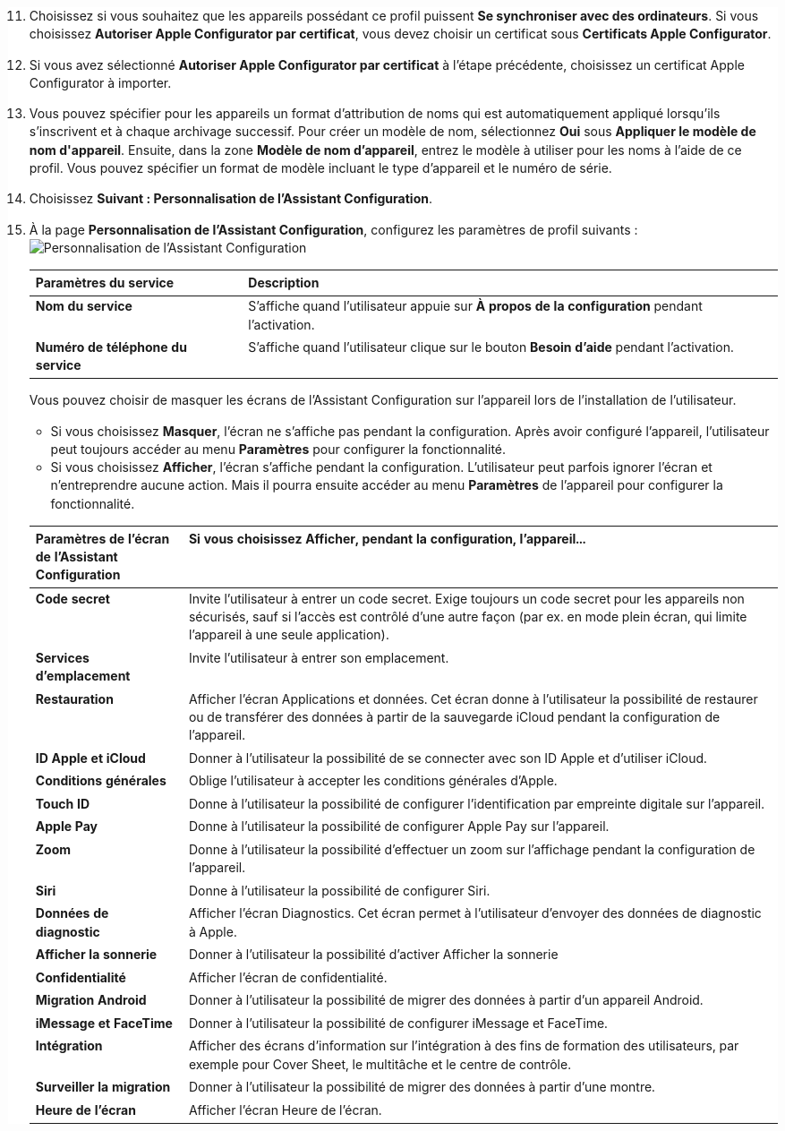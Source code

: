 11. Choisissez si vous souhaitez que les appareils possédant ce profil puissent **Se synchroniser avec des ordinateurs**. Si vous choisissez **Autoriser Apple Configurator par certificat**, vous devez choisir un certificat sous **Certificats Apple Configurator**.

12. Si vous avez sélectionné **Autoriser Apple Configurator par certificat** à l’étape précédente, choisissez un certificat Apple Configurator à importer.

13. Vous pouvez spécifier pour les appareils un format d’attribution de noms qui est automatiquement appliqué lorsqu’ils s’inscrivent et à chaque archivage successif. Pour créer un modèle de nom, sélectionnez **Oui** sous **Appliquer le modèle de nom d'appareil**. Ensuite, dans la zone **Modèle de nom d’appareil**, entrez le modèle à utiliser pour les noms à l’aide de ce profil. Vous pouvez spécifier un format de modèle incluant le type d’appareil et le numéro de série. 

14. Choisissez **Suivant : Personnalisation de l’Assistant Configuration**.

15. À la page **Personnalisation de l’Assistant Configuration**, configurez les paramètres de profil suivants : ![Personnalisation de l’Assistant Configuration](./media/device-enrollment-program-enroll-ios/setupassistantcustom.png)


    | Paramètres du service | Description |
    |---|---|
    | <strong>Nom du service</strong> | S’affiche quand l’utilisateur appuie sur <strong>À propos de la configuration</strong> pendant l’activation. |
    |    <strong>Numéro de téléphone du service</strong>     | S’affiche quand l’utilisateur clique sur le bouton <strong>Besoin d’aide</strong> pendant l’activation. |

    Vous pouvez choisir de masquer les écrans de l’Assistant Configuration sur l’appareil lors de l’installation de l’utilisateur.
    - Si vous choisissez **Masquer**, l’écran ne s’affiche pas pendant la configuration. Après avoir configuré l’appareil, l’utilisateur peut toujours accéder au menu **Paramètres** pour configurer la fonctionnalité.
    - Si vous choisissez **Afficher**, l’écran s’affiche pendant la configuration. L’utilisateur peut parfois ignorer l’écran et n’entreprendre aucune action. Mais il pourra ensuite accéder au menu **Paramètres** de l’appareil pour configurer la fonctionnalité. 


    | Paramètres de l’écran de l’Assistant Configuration | Si vous choisissez **Afficher**, pendant la configuration, l’appareil... |
    |------------------------------------------|------------------------------------------|
    | <strong>Code secret</strong> | Invite l’utilisateur à entrer un code secret. Exige toujours un code secret pour les appareils non sécurisés, sauf si l’accès est contrôlé d’une autre façon (par ex. en mode plein écran, qui limite l’appareil à une seule application). |
    | <strong>Services d’emplacement</strong> | Invite l’utilisateur à entrer son emplacement. |
    | <strong>Restauration</strong> | Afficher l’écran Applications et données. Cet écran donne à l’utilisateur la possibilité de restaurer ou de transférer des données à partir de la sauvegarde iCloud pendant la configuration de l’appareil. |
    | <strong>ID Apple et iCloud</strong> | Donner à l’utilisateur la possibilité de se connecter avec son ID Apple et d’utiliser iCloud.                         |
    | <strong>Conditions générales</strong> | Oblige l’utilisateur à accepter les conditions générales d’Apple. |
    | <strong>Touch ID</strong> | Donne à l’utilisateur la possibilité de configurer l’identification par empreinte digitale sur l’appareil. |
    | <strong>Apple Pay</strong> | Donne à l’utilisateur la possibilité de configurer Apple Pay sur l’appareil. |
    | <strong>Zoom</strong> | Donne à l’utilisateur la possibilité d’effectuer un zoom sur l’affichage pendant la configuration de l’appareil. |
    | <strong>Siri</strong> | Donne à l’utilisateur la possibilité de configurer Siri. |
    | <strong>Données de diagnostic</strong> | Afficher l’écran Diagnostics. Cet écran permet à l’utilisateur d’envoyer des données de diagnostic à Apple. |
    | <strong>Afficher la sonnerie</strong> | Donner à l’utilisateur la possibilité d’activer Afficher la sonnerie |
    | <strong>Confidentialité</strong> | Afficher l’écran de confidentialité. |
    | <strong>Migration Android</strong> | Donner à l’utilisateur la possibilité de migrer des données à partir d’un appareil Android. |
    | <strong>iMessage et FaceTime</strong> | Donner à l’utilisateur la possibilité de configurer iMessage et FaceTime. |
    | <strong>Intégration</strong> | Afficher des écrans d’information sur l’intégration à des fins de formation des utilisateurs, par exemple pour Cover Sheet, le multitâche et le centre de contrôle. |
    | <strong>Surveiller la migration</strong> | Donner à l’utilisateur la possibilité de migrer des données à partir d’une montre. |
    | <strong>Heure de l’écran</strong> | Afficher l’écran Heure de l’écran. |